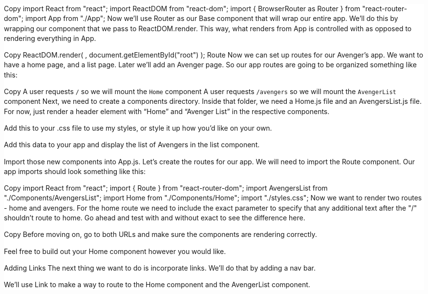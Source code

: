 Copy
import React from "react";
import ReactDOM from "react-dom";
import { BrowserRouter as Router } from "react-router-dom";
import App from "./App";
Now we’ll use Router as our Base component that will wrap our entire app. We’ll do this by wrapping our <App /> component that we pass to ReactDOM.render. This way, what renders from App is controlled with <Router> as opposed to rendering everything in App.

Copy
ReactDOM.render(
  <Router>
    <App />
  </Router>,
  document.getElementById("root")
);
Route
Now we can set up routes for our Avenger’s app. We want to have a home page, and a list page. Later we’ll add an Avenger page. So our app routes are going to be organized something like this:

Copy
A user requests `/` so we will mount the `Home` component
A user requests `/avengers` so we will mount the `AvengerList` component
Next, we need to create a components directory. Inside that folder, we need a Home.js file and an AvengersList.js file. For now, just render a header element with “Home” and “Avenger List” in the respective components.

Add this to your .css file to use my styles, or style it up how you’d like on your own.

Add this data to your app and display the list of Avengers in the list component.

Import those new components into App.js. Let’s create the routes for our app. We will need to import the Route component. Our app imports should look something like this:

Copy
import React from "react";
import { Route } from "react-router-dom";
import AvengersList from "./Components/AvengersList";
import Home from "./Components/Home";
import "./styles.css";
Now we want to render two routes - home and avengers. For the home route we need to include the exact parameter to specify that any additional text after the "/" shouldn’t route to home. Go ahead and test with and without exact to see the difference here.

Copy
<Route exact path="/" component={Home}/>
<Route path="/avengers" component={AvengerList}/>
Before moving on, go to both URLs and make sure the components are rendering correctly.

Feel free to build out your Home component however you would like.

Adding Links
The next thing we want to do is incorporate links. We’ll do that by adding a nav bar.

We’ll use Link to make a way to route to the Home component and the AvengerList component.
